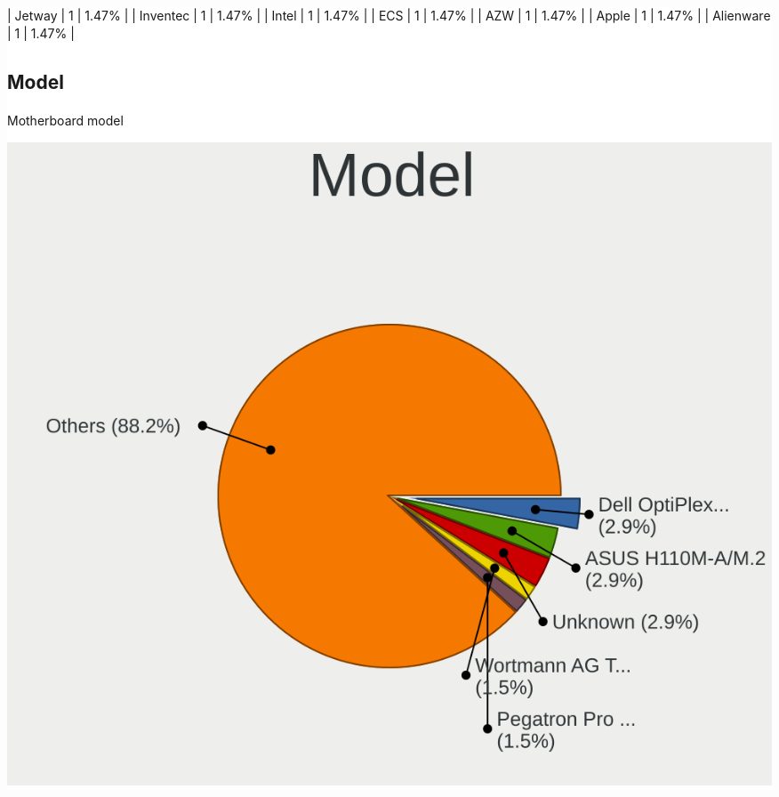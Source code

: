 | Jetway              | 1        | 1.47%   |
| Inventec            | 1        | 1.47%   |
| Intel               | 1        | 1.47%   |
| ECS                 | 1        | 1.47%   |
| AZW                 | 1        | 1.47%   |
| Apple               | 1        | 1.47%   |
| Alienware           | 1        | 1.47%   |

Model
-----

Motherboard model

![Model](./images/pie_chart/node_model.svg)
